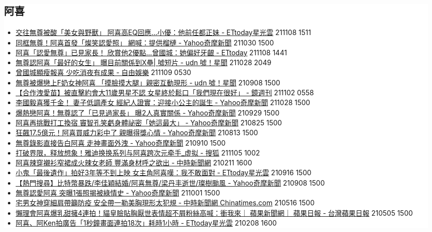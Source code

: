 ## 阿喜


- [交往無尊被酸「美女與野獸」 阿喜高EQ回應...小優：他前任都正妹 - ETtoday星光雲](https://star.ettoday.net/news/2119215 "交往無尊被酸「美女與野獸」 阿喜高EQ回應...小優：他前任都正妹 - ETtoday星光雲") 211108 1511
- [同框無尊！阿喜首發「燦笑認愛照」 網喊：提供榴槤 - Yahoo奇摩新聞](https://tw.news.yahoo.com/%E5%90%8C%E6%A1%86%E7%84%A1%E5%B0%8A-%E9%98%BF%E5%96%9C%E9%A6%96%E7%99%BC-%E7%87%A6%E7%AC%91%E8%AA%8D%E6%84%9B%E7%85%A7-%E7%B6%B2%E5%96%8A-%E6%8F%90%E4%BE%9B%E6%A6%B4%E6%A7%A4-091357225.html "同框無尊！阿喜首發「燦笑認愛照」 網喊：提供榴槤 - Yahoo奇摩新聞") 211030 1500
- [阿喜「認愛無尊」已見家長！ 欣賞他2優點...曾國城：她偏好牙齦 - ETtoday](https://star.ettoday.net/news/2119179?from=rss&redirect=1 "阿喜「認愛無尊」已見家長！ 欣賞他2優點...曾國城：她偏好牙齦 - ETtoday") 211108 1441
- [無尊認阿喜「最好的女生」 曝目前關係到X壘| 噓短片 - udn 噓！星聞](https://stars.udn.com/video/play/1022/1219571 "無尊認阿喜「最好的女生」 曝目前關係到X壘| 噓短片 - udn 噓！星聞") 211028 2049
- [曾國城顯瘦報喜 少吃消夜有成果 - 自由娛樂](https://ent.ltn.com.tw/news/paper/1483431 "曾國城顯瘦報喜 少吃消夜有成果 - 自由娛樂") 211109 0530
- [無尊被爆戀上F奶女神阿喜 「摸臉摸大腿」親密互動現形 - udn 噓！星聞](https://stars.udn.com/star/story/10088/5729987 "無尊被爆戀上F奶女神阿喜 「摸臉摸大腿」親密互動現形 - udn 噓！星聞") 210908 1500
- [【合作洩愛苗】被直擊約會大11歲男星不認 女星終於鬆口「我們現在很好」 - 鏡週刊](https://www.mirrormedia.mg/story/20211101ent006/ "【合作洩愛苗】被直擊約會大11歲男星不認 女星終於鬆口「我們現在很好」 - 鏡週刊") 211102 0558
- [李國毅喜獲千金！ 妻子低調產女 經紀人證實：迎接小公主的誕生 - Yahoo奇摩新聞](https://tw.news.yahoo.com/%E6%9D%8E%E5%9C%8B%E6%AF%85%E5%96%9C%E7%8D%B2%E5%8D%83%E9%87%91%EF%BC%81-%E5%A6%BB%E5%AD%90%E4%BD%8E%E8%AA%BF%E7%94%A2%E5%A5%B3-%E7%B6%93%E7%B4%80%E4%BA%BA%E8%AD%89%E5%AF%A6%EF%BC%9A%E8%BF%8E%E6%8E%A5%E5%B0%8F%E5%85%AC%E4%B8%BB%E7%9A%84%E8%AA%95%E7%94%9F-120208371.html "李國毅喜獲千金！ 妻子低調產女 經紀人證實：迎接小公主的誕生 - Yahoo奇摩新聞") 211028 1500
- [爆熱戀阿喜！無尊認了「已見過家長」 曝2人真實關係 - Yahoo奇摩新聞](https://tw.news.yahoo.com/%E7%88%86%E7%86%B1%E6%88%80%E9%98%BF%E5%96%9C-%E7%84%A1%E5%B0%8A%E8%AA%8D%E4%BA%86-%E5%B7%B2%E8%A6%8B%E9%81%8E%E5%AE%B6%E9%95%B7-%E6%9B%9D2%E4%BA%BA%E7%9C%9F%E5%AF%A6%E9%97%9C%E4%BF%82-095225106.html "爆熱戀阿喜！無尊認了「已見過家長」 曝2人真實關係 - Yahoo奇摩新聞") 210929 1500
- [阿喜再挑戰打工換宿 竇智孔笑虧身體祕密「她這最大」 - Yahoo奇摩新聞](https://tw.news.yahoo.com/%E9%98%BF%E5%96%9C%E5%86%8D%E6%8C%91%E6%88%B0%E6%89%93%E5%B7%A5%E6%8F%9B%E5%AE%BF-%E7%AB%87%E6%99%BA%E5%AD%94%E7%AC%91%E8%99%A7%E8%BA%AB%E9%AB%94%E7%A5%95%E5%AF%86-%E5%A5%B9%E9%80%99%E6%9C%80%E5%A4%A7-085716984.html "阿喜再挑戰打工換宿 竇智孔笑虧身體祕密「她這最大」 - Yahoo奇摩新聞") 210825 1500
- [狂飆17.5億元！阿喜買威力彩中了 親曝得獎心情 - Yahoo奇摩新聞](https://tw.news.yahoo.com/%E7%8B%82%E9%A3%8617-5%E5%84%84%E5%85%83-%E9%98%BF%E5%96%9C%E8%B2%B7%E5%A8%81%E5%8A%9B%E5%BD%A9%E4%B8%AD%E4%BA%86-%E8%A6%AA%E6%9B%9D%E5%BE%97%E7%8D%8E%E5%BF%83%E6%83%85-135500853.html "狂飆17.5億元！阿喜買威力彩中了 親曝得獎心情 - Yahoo奇摩新聞") 210813 1500
- [無尊錄影直接告白阿喜 走神畫面外洩 - Yahoo奇摩新聞](https://tw.news.yahoo.com/%E7%84%A1%E5%B0%8A%E9%8C%84%E5%BD%B1%E7%9B%B4%E6%8E%A5%E5%91%8A%E7%99%BD%E9%98%BF%E5%96%9C-%E8%B5%B0%E7%A5%9E%E7%95%AB%E9%9D%A2%E5%A4%96%E6%B4%A9-061003209.html "無尊錄影直接告白阿喜 走神畫面外洩 - Yahoo奇摩新聞") 210910 1500
- [打破界限，释放想象！雅迪换换系列与阿喜跨次元牵手_虚拟 - 搜狐](http://www.sohu.com/a/499292535_104421 "打破界限，释放想象！雅迪换换系列与阿喜跨次元牵手_虚拟 - 搜狐") 211105 1002
- [阿喜辣穿襯衫窄裙成火辣女老師 豐滿身材呼之欲出 - 中時新聞網](https://www.chinatimes.com/fashion/20210211000035-263903 "阿喜辣穿襯衫窄裙成火辣女老師 豐滿身材呼之欲出 - 中時新聞網") 210211 1600
- [小鬼「最後遺作」拍好3年等不到上映 女主角阿喜嘆：我不敢面對 - ETtoday星光雲](https://star.ettoday.net/news/2081117 "小鬼「最後遺作」拍好3年等不到上映 女主角阿喜嘆：我不敢面對 - ETtoday星光雲") 210916 1500
- [【熱門搜尋】比特幣暴跌/李佳穎結婚/阿喜無尊/梁丹丰逝世/璨樹颱風 - Yahoo奇摩新聞](https://tw.news.yahoo.com/%E3%80%90%E7%86%B1%E9%96%80%E6%90%9C%E5%B0%8B%E3%80%91%E6%AF%94%E7%89%B9%E5%B9%A3%E6%9A%B4%E8%B7%8C%E6%9D%8E%E4%BD%B3%E7%A9%8E%E7%B5%90%E5%A9%9A%E9%98%BF%E5%96%9C%E7%84%A1%E5%B0%8A%E6%A2%81%E4%B8%B9%E4%B8%B0%E9%80%9D%E4%B8%96%E7%92%A8%E6%A8%B9%E9%A2%B1%E9%A2%A8-064003614.html "【熱門搜尋】比特幣暴跌/李佳穎結婚/阿喜無尊/梁丹丰逝世/璨樹颱風 - Yahoo奇摩新聞") 210908 1500
- [無尊認愛阿喜 突曝1張照揭被綠情史 - Yahoo奇摩新聞](https://tw.news.yahoo.com/%E7%84%A1%E5%B0%8A%E8%AA%8D%E6%84%9B%E9%98%BF%E5%96%9C-%E7%AA%81%E6%9B%9D1%E5%BC%B5%E7%85%A7%E6%8F%AD%E8%A2%AB%E7%B6%A0%E6%83%85%E5%8F%B2-093003417.html "無尊認愛阿喜 突曝1張照揭被綠情史 - Yahoo奇摩新聞") 211001 1500
- [宅男女神穿細肩帶籲防疫 安全帶一勒美胸現形太犯規 - 中時新聞網 Chinatimes.com](https://www.chinatimes.com/realtimenews/20210516004495-260404 "宅男女神穿細肩帶籲防疫 安全帶一勒美胸現形太犯規 - 中時新聞網 Chinatimes.com") 210516 1500
- [懶理會阿喜爆乳甜擁4連拍！貓皇臉貼胸厭世表情超不屑粉絲高喊：衝我來｜ 蘋果新聞網｜ 蘋果日報 - 台灣蘋果日報](https://tw.appledaily.com/entertainment/20210505/4RTOGPT64VBYJBCVQ6IMJHCTJA/ "懶理會阿喜爆乳甜擁4連拍！貓皇臉貼胸厭世表情超不屑粉絲高喊：衝我來｜ 蘋果新聞網｜ 蘋果日報 - 台灣蘋果日報") 210505 1500
- [阿喜、阿Ken拍廣告「1秒鐘畫面連拍18次」耗時1小時 - ETtoday星光雲](https://star.ettoday.net/news/1916773 "阿喜、阿Ken拍廣告「1秒鐘畫面連拍18次」耗時1小時 - ETtoday星光雲") 210208 1600
